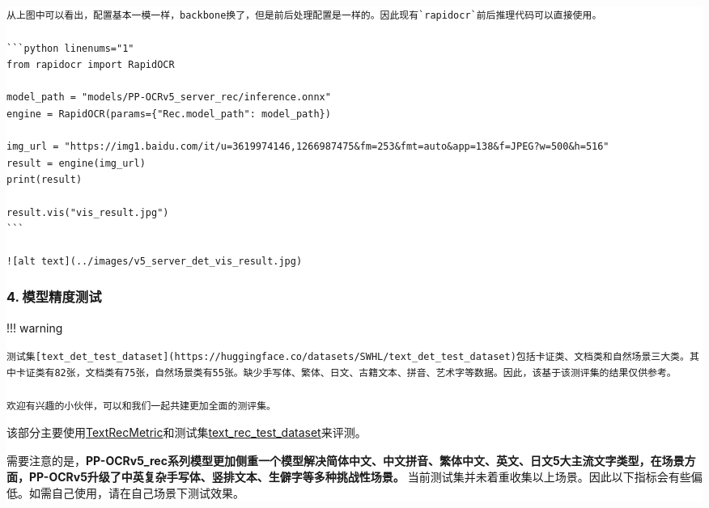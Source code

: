     从上图中可以看出，配置基本一模一样，backbone换了，但是前后处理配置是一样的。因此现有`rapidocr`前后推理代码可以直接使用。

    ```python linenums="1"
    from rapidocr import RapidOCR

    model_path = "models/PP-OCRv5_server_rec/inference.onnx"
    engine = RapidOCR(params={"Rec.model_path": model_path})

    img_url = "https://img1.baidu.com/it/u=3619974146,1266987475&fm=253&fmt=auto&app=138&f=JPEG?w=500&h=516"
    result = engine(img_url)
    print(result)

    result.vis("vis_result.jpg")
    ```

    ![alt text](../images/v5_server_det_vis_result.jpg)

### 4. 模型精度测试

!!! warning

    测试集[text_det_test_dataset](https://huggingface.co/datasets/SWHL/text_det_test_dataset)包括卡证类、文档类和自然场景三大类。其中卡证类有82张，文档类有75张，自然场景类有55张。缺少手写体、繁体、日文、古籍文本、拼音、艺术字等数据。因此，该基于该测评集的结果仅供参考。

    欢迎有兴趣的小伙伴，可以和我们一起共建更加全面的测评集。

该部分主要使用[TextRecMetric](https://github.com/SWHL/TextRecMetric)和测试集[text_rec_test_dataset](https://huggingface.co/datasets/SWHL/text_rec_test_dataset)来评测。

需要注意的是，**PP-OCRv5_rec系列模型更加侧重一个模型解决简体中文、中文拼音、繁体中文、英文、日文5大主流文字类型，在场景方面，PP-OCRv5升级了中英复杂手写体、竖排文本、生僻字等多种挑战性场景。** 当前测试集并未着重收集以上场景。因此以下指标会有些偏低。如需自己使用，请在自己场景下测试效果。
